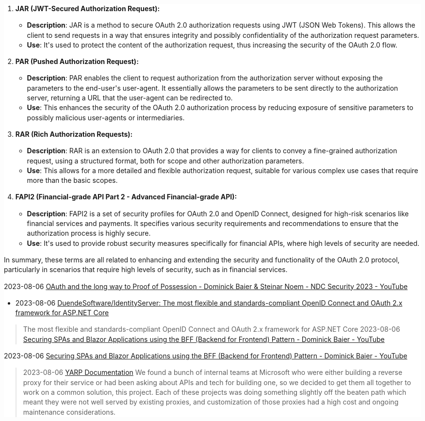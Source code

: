1. **JAR (JWT-Secured Authorization Request):**
   - **Description**: JAR is a method to secure OAuth 2.0 authorization requests using JWT (JSON Web Tokens). This allows the client to send requests in a way that ensures integrity and possibly confidentiality of the authorization request parameters.
   - **Use**: It's used to protect the content of the authorization request, thus increasing the security of the OAuth 2.0 flow.

2. **PAR (Pushed Authorization Request):**
   - **Description**: PAR enables the client to request authorization from the authorization server without exposing the parameters to the end-user's user-agent. It essentially allows the parameters to be sent directly to the authorization server, returning a URL that the user-agent can be redirected to.
   - **Use**: This enhances the security of the OAuth 2.0 authorization process by reducing exposure of sensitive parameters to possibly malicious user-agents or intermediaries.

3. **RAR (Rich Authorization Requests):**
   - **Description**: RAR is an extension to OAuth 2.0 that provides a way for clients to convey a fine-grained authorization request, using a structured format, both for scope and other authorization parameters.
   - **Use**: This allows for a more detailed and flexible authorization request, suitable for various complex use cases that require more than the basic scopes.

4. **FAPI2 (Financial-grade API Part 2 - Advanced Financial-grade API):**
   - **Description**: FAPI2 is a set of security profiles for OAuth 2.0 and OpenID Connect, designed for high-risk scenarios like financial services and payments. It specifies various security requirements and recommendations to ensure that the authorization process is highly secure.
   - **Use**: It's used to provide robust security measures specifically for financial APIs, where high levels of security are needed.

In summary, these terms are all related to enhancing and extending the security and functionality of the OAuth 2.0 protocol, particularly in scenarios that require high levels of security, such as in financial services.


2023-08-06 [OAuth and the long way to Proof of Possession - Dominick Baier & Steinar Noem - NDC Security 2023 - YouTube](https://www.youtube.com/watch?v=BkigVNNSurI&list=PL03Lrmd9CiGey4D3-wb_2SWTmLJtGHC_j)
- 2023-08-06 [DuendeSoftware/IdentityServer: The most flexible and standards-compliant OpenID Connect and OAuth 2.x framework for ASP.NET Core](https://github.com/DuendeSoftware/IdentityServer)
> The most flexible and standards-compliant OpenID Connect and OAuth 2.x framework for ASP.NET Core
2023-08-06 [Securing SPAs and Blazor Applications using the BFF (Backend for Frontend) Pattern - Dominick Baier - YouTube](https://www.youtube.com/watch?v=hWJuX-8Ur2k&list=PL03Lrmd9CiGey4D3-wb_2SWTmLJtGHC_j&index=2)

2023-08-06 [Securing SPAs and Blazor Applications using the BFF (Backend for Frontend) Pattern - Dominick Baier - YouTube](https://www.youtube.com/watch?v=hWJuX-8Ur2k&list=PL03Lrmd9CiGey4D3-wb_2SWTmLJtGHC_j&index=2)
>  2023-08-06 [YARP Documentation](https://microsoft.github.io/reverse-proxy/)
> We found a bunch of internal teams at Microsoft who were either building a reverse proxy for their service or had been asking about APIs and tech for building one, so we decided to get them all together to work on a common solution, this project. Each of these projects was doing something slightly off the beaten path which meant they were not well served by existing proxies, and customization of those proxies had a high cost and ongoing maintenance considerations.
